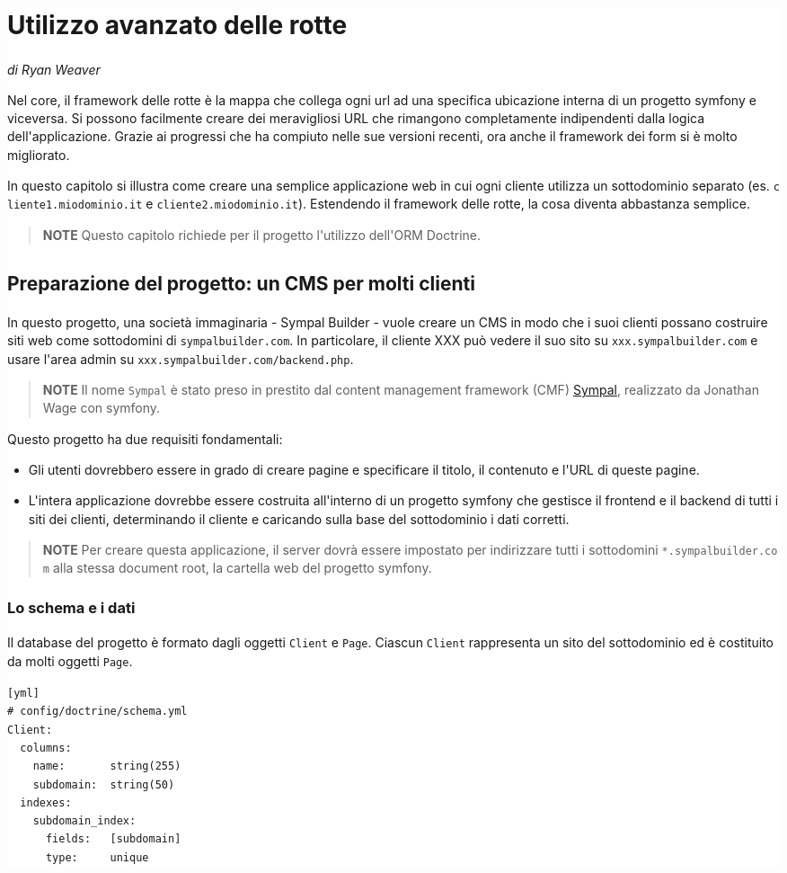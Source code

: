 Utilizzo avanzato delle rotte
=============================

*di Ryan Weaver*

Nel core, il framework delle rotte è la mappa che collega ogni url ad una specifica
ubicazione interna di un progetto symfony e viceversa. Si possono facilmente
creare dei meravigliosi URL che rimangono completamente indipendenti dalla
logica dell'applicazione. Grazie ai progressi che ha compiuto nelle sue versioni
recenti, ora anche il framework dei form si è molto migliorato.

In questo capitolo si illustra come creare una semplice applicazione web in cui
ogni cliente utilizza un sottodominio separato (es. `cliente1.miodominio.it` e
`cliente2.miodominio.it`). Estendendo il framework delle rotte, la cosa diventa
abbastanza semplice.

>**NOTE**
>Questo capitolo richiede per il progetto l'utilizzo dell'ORM Doctrine.

Preparazione del progetto: un CMS per molti clienti
---------------------------------------------------

In questo progetto, una società immaginaria - Sympal Builder - vuole creare un
CMS in modo che i suoi clienti possano costruire siti web come sottodomini di
`sympalbuilder.com`. In particolare, il cliente XXX può vedere il suo sito su
`xxx.sympalbuilder.com` e usare l'area admin su `xxx.sympalbuilder.com/backend.php`.

>**NOTE**
>Il nome `Sympal` è stato preso in prestito dal content management framework (CMF)
>[Sympal](http://www.sympalphp.org/), realizzato da Jonathan Wage con symfony.

Questo progetto ha due requisiti fondamentali:

  * Gli utenti dovrebbero essere in grado di creare pagine e specificare il titolo, il contenuto
    e l'URL di queste pagine.

  * L'intera applicazione dovrebbe essere costruita all'interno di un progetto symfony che
    gestisce il frontend e il backend di tutti i siti dei clienti, determinando il cliente
    e caricando sulla base del sottodominio i dati corretti.

>**NOTE**
>Per creare questa applicazione, il server dovrà essere impostato per indirizzare tutti
>i sottodomini `*.sympalbuilder.com` alla stessa document root, la cartella web
>del progetto symfony.

### Lo schema e i dati

Il database del progetto è formato dagli oggetti `Client` e `Page`. Ciascun
`Client` rappresenta un sito del sottodominio ed è costituito da molti oggetti `Page`.

    [yml]
    # config/doctrine/schema.yml
    Client:
      columns:
        name:       string(255)
        subdomain:  string(50)
      indexes:
        subdomain_index:
          fields:   [subdomain]
          type:     unique
